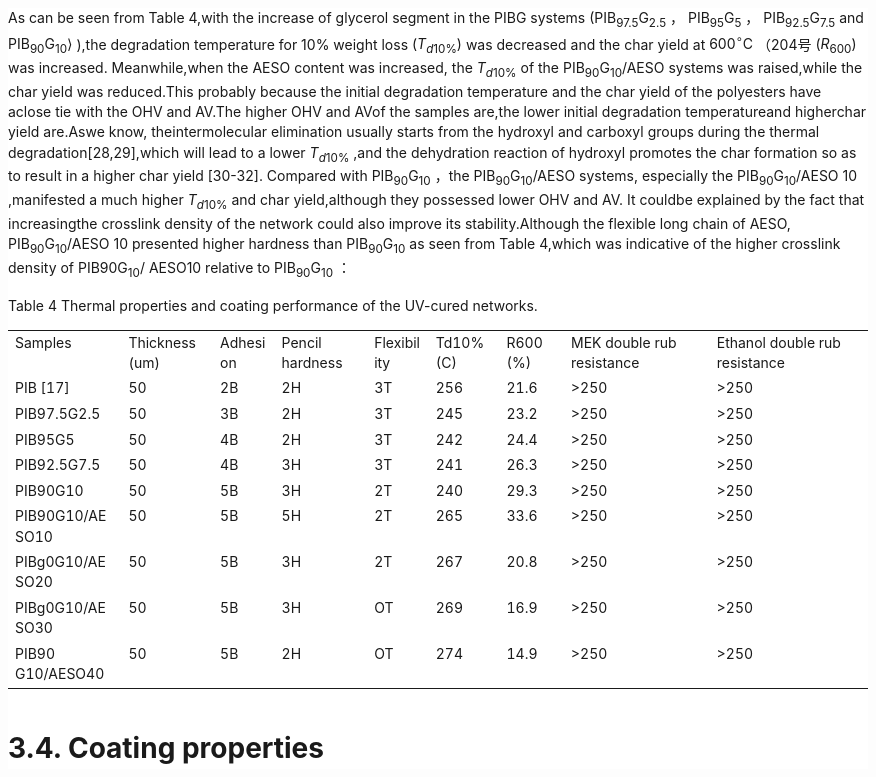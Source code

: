 As can be seen from Table 4,with the increase of glycerol segment in the PIBG systems $( \mathsf { P I B } _ { 9 7 . 5 } \mathsf { G } _ { 2 . 5 }$ ， $\mathsf { P I B } _ { 9 5 } \mathsf { G } _ { 5 }$ ， $\mathsf { P I B } _ { 9 2 . 5 } \mathsf { G } _ { 7 . 5 }$ and $\mathrm { P I B } _ { 9 0 } \mathrm { G } _ { 1 0 } \rangle$ ),the degradation temperature for $10 \%$ weight loss $( T _ { d 1 0 \% } )$ was decreased and the char yield at $6 0 0 ^ { \circ } \mathsf C$ （204号 $( R _ { 6 0 0 } )$ was increased. Meanwhile,when the AESO content was increased, the $T _ { d 1 0 \% }$ of the $\mathrm { P I B } _ { 9 0 } \mathrm { G } _ { 1 0 } / \mathrm { A E S O }$ systems was raised,while the char yield was reduced.This probably because the initial degradation temperature and the char yield of the polyesters have aclose tie with the OHV and AV.The higher OHV and AVof the samples are,the lower initial degradation temperatureand higherchar yield are.Aswe know, theintermolecular elimination usually starts from the hydroxyl and carboxyl groups during the thermal degradation[28,29],which will lead to a lower $T _ { d 1 0 \% }$ ,and the dehydration reaction of hydroxyl promotes the char formation so as to result in a higher char yield [30-32]. Compared with $\mathsf { P I B } _ { 9 0 } \mathsf { G } _ { 1 0 }$ ，the $\mathrm { P I B } _ { 9 0 } \mathrm { G } _ { 1 0 } / \mathrm { A E S O }$ systems, especially the $\mathrm { P I B } _ { 9 0 } \mathrm { G } _ { 1 0 } / \mathrm { A E S O } \ 1 0$ ,manifested a much higher $T _ { d 1 0 \% }$ and char yield,although they possessed lower OHV and AV. It couldbe explained by the fact that increasingthe crosslink density of the network could also improve its stability.Although the flexible long chain of AESO, $\mathrm { P I B } _ { 9 0 } \mathrm { G } _ { 1 0 } / \mathrm { A E S O } \ 1 0$ presented higher hardness than $\mathsf { P I B } _ { 9 0 } \mathsf { G } _ { 1 0 }$ as seen from Table 4,which was indicative of the higher crosslink density of $\mathsf { P I B 9 0 G } _ { 1 0 } /$ AESO10 relative to $\mathsf { P I B } _ { 9 0 } \mathsf { G } _ { 1 0 }$ ：

Table 4 Thermal properties and coating performance of the UV-cured networks.   

<html><body><table><tr><td>Samples</td><td>Thickness (um)</td><td>Adhesion</td><td>Pencil hardness</td><td>Flexibility</td><td>Td10% (C)</td><td>R600 (%)</td><td>MEK double rub resistance</td><td>Ethanol double rub resistance</td></tr><tr><td>PIB [17]</td><td>50</td><td>2B</td><td>2H</td><td>3T</td><td>256</td><td>21.6</td><td>>250</td><td>>250</td></tr><tr><td>PIB97.5G2.5</td><td>50</td><td>3B</td><td>2H</td><td>3T</td><td>245</td><td>23.2</td><td>>250</td><td>>250</td></tr><tr><td>PIB95G5</td><td>50</td><td>4B</td><td>2H</td><td>3T</td><td>242</td><td>24.4</td><td>>250</td><td>>250</td></tr><tr><td>PIB92.5G7.5</td><td>50</td><td>4B</td><td>3H</td><td>3T</td><td>241</td><td>26.3</td><td>>250</td><td>>250</td></tr><tr><td>PIB90G10</td><td>50</td><td>5B</td><td>3H</td><td>2T</td><td>240</td><td>29.3</td><td>>250</td><td>>250</td></tr><tr><td>PIB90G10/AESO10</td><td>50</td><td>5B</td><td>5H</td><td>2T</td><td>265</td><td>33.6</td><td>>250</td><td>>250</td></tr><tr><td>PIBg0G10/AESO20</td><td>50</td><td>5B</td><td>3H</td><td>2T</td><td>267</td><td>20.8</td><td>>250</td><td>>250</td></tr><tr><td>PIBg0G10/AESO30</td><td>50</td><td>5B</td><td>3H</td><td>OT</td><td>269</td><td>16.9</td><td>>250</td><td>>250</td></tr><tr><td>PIB90 G10/AESO40</td><td>50</td><td>5B</td><td>2H</td><td>OT</td><td>274</td><td>14.9</td><td>>250</td><td>>250</td></tr></table></body></html>

# 3.4. Coating properties
